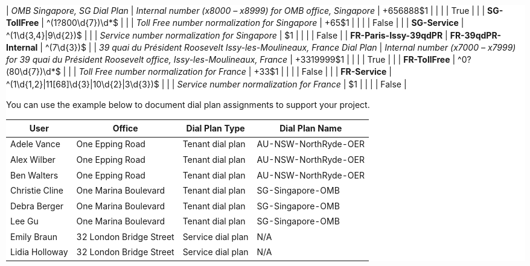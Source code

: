 | *OMB Singapore, SG Dial Plan*                                                                  | *Internal number (x8000 – x8999) for OMB office, Singapore*                                                                    | +656888\$1                                               |
|                                                                                                |                                                                                                                                | True                                                     |
|                                                                                                | **SG-TollFree**                                                                                                                | \^(1?800\\d{7})\\d\*\$                                   |
|                                                                                                | *Toll Free number normalization for Singapore*                                                                                 | +65\$1                                                   |
|                                                                                                |                                                                                                                                | False                                                    |
|                                                                                                | **SG-Service**                                                                                                                 | \^(1\\d{3,4}\|9\\d{2})\$                                 |
|                                                                                                | *Service number normalization for Singapore*                                                                                   | \$1                                                      |
|                                                                                                |                                                                                                                                | False                                                    |
| **FR-Paris-Issy-39qdPR**                                                                       | **FR-39qdPR-Internal**                                                                                                         | \^(7\\d{3})\$                                            |
| *39 quai du Président Roosevelt Issy-les-Moulineaux, France Dial Plan*                         | *Internal number (x7000 – x7999) for 39 quai du Président Roosevelt office, Issy-les-Moulineaux, France*                       | +3319999\$1                                              |
|                                                                                                |                                                                                                                                | True                                                     |
|                                                                                                | **FR-TollFree**                                                                                                                | \^0?(80\\d{7})\\d\*\$                                    |
|                                                                                                | *Toll Free number normalization for France*                                                                                    | +33\$1                                                   |
|                                                                                                |                                                                                                                                | False                                                    |
|                                                                                                | **FR-Service**                                                                                                                 | \^(1\\d{1,2}\|11[68]\\d{3}\|10\\d{2}\|3\\d{3})\$         |
|                                                                                                | *Service number normalization for France*                                                                                      | \$1                                                      |
|                                                                                                |                                                                                                                                | False                                                    |

You can use the example below to document dial plan assignments to support your
project.

| User             | Office                         | Dial Plan Type    | Dial Plan Name       |
|------------------|--------------------------------|-------------------|----------------------|
| Adele Vance      | One Epping Road                | Tenant dial plan  | AU-NSW-NorthRyde-OER |
| Alex Wilber      | One Epping Road                | Tenant dial plan  | AU-NSW-NorthRyde-OER |
| Ben Walters      | One Epping Road                | Tenant dial plan  | AU-NSW-NorthRyde-OER |
| Christie Cline   | One Marina Boulevard           | Tenant dial plan  | SG-Singapore-OMB     |
| Debra Berger     | One Marina Boulevard           | Tenant dial plan  | SG-Singapore-OMB     |
| Lee Gu           | One Marina Boulevard           | Tenant dial plan  | SG-Singapore-OMB     |
| Emily Braun      | 32 London Bridge Street        | Service dial plan | N/A                  |
| Lidia Holloway   | 32 London Bridge Street        | Service dial plan | N/A                  |